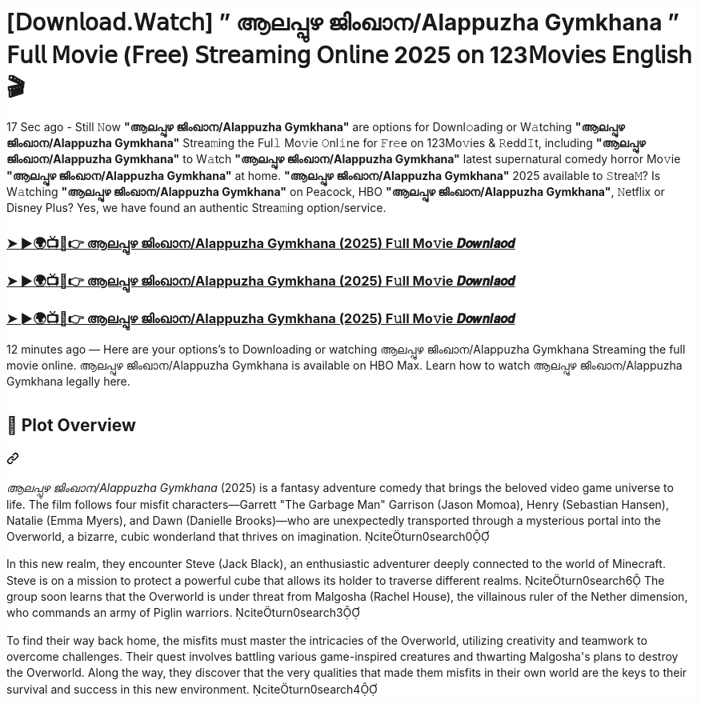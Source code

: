 # [𝖣𝗈𝗐𝗇𝗅𝗈𝖺𝖽.𝖶𝖺𝗍𝖼𝗁] ” ആലപ്പുഴ ജിംഖാന/Alappuzha Gymkhana ” 𝖥𝗎𝗅𝗅 𝖬𝗈𝗏𝗂𝖾 (𝖥𝗋𝖾𝖾) 𝖲𝗍𝗋𝖾𝖺𝗆𝗂𝗇𝗀 𝖮𝗇𝗅𝗂𝗇𝖾 2025 𝗈𝗇 123𝖬𝗈𝗏𝗂𝖾𝗌 𝖤𝗇𝗀𝗅𝗂𝗌𝗁 🎬

17 Sec ago - Still 𝙽ow **"ആലപ്പുഴ ജിംഖാന/Alappuzha Gymkhana"** are options for Downl𝚘ading or W𝚊tching **"ആലപ്പുഴ ജിംഖാന/Alappuzha Gymkhana"** Strea𝚖ing the Ful𝚕 Mo𝚟ie 𝙾nl𝚒ne for 𝙵r𝚎e on 123Mo𝚟ies & 𝚁edd𝙸t, including **"ആലപ്പുഴ ജിംഖാന/Alappuzha Gymkhana"** to W𝚊tch **"ആലപ്പുഴ ജിംഖാന/Alappuzha Gymkhana"** latest supernatural comedy horror Mo𝚟ie **"ആലപ്പുഴ ജിംഖാന/Alappuzha Gymkhana"** at home. **"ആലപ്പുഴ ജിംഖാന/Alappuzha Gymkhana"** 2025 available to 𝚂trea𝙼? Is W𝚊tching **"ആലപ്പുഴ ജിംഖാന/Alappuzha Gymkhana"** on Peacock, HBO **"ആലപ്പുഴ ജിംഖാന/Alappuzha Gymkhana"**, 𝙽etflix or Disney Plus? Yes, we have found an authentic Strea𝚖ing option/service.

### [➤ ►🌍📺📱👉  ആലപ്പുഴ ജിംഖാന/Alappuzha Gymkhana (2025) F𝚞ll Mo𝚟ie 𝘿𝙤𝙬𝙣𝙡𝙖𝙤𝙙](https://t.co/t5QMrBn1UQ)

### [➤ ►🌍📺📱👉  ആലപ്പുഴ ജിംഖാന/Alappuzha Gymkhana (2025) F𝚞ll Mo𝚟ie 𝘿𝙤𝙬𝙣𝙡𝙖𝙤𝙙](https://t.co/t5QMrBn1UQ)

### [➤ ►🌍📺📱👉  ആലപ്പുഴ ജിംഖാന/Alappuzha Gymkhana (2025) F𝚞ll Mo𝚟ie 𝘿𝙤𝙬𝙣𝙡𝙖𝙤𝙙](https://t.co/t5QMrBn1UQ)

12 minutes ago — Here are your options’s to Downloading or watching ആലപ്പുഴ ജിംഖാന/Alappuzha Gymkhana Streaming the full movie online. ആലപ്പുഴ ജിംഖാന/Alappuzha Gymkhana is available on HBO Max. Learn how to watch ആലപ്പുഴ ജിംഖാന/Alappuzha Gymkhana legally here.

<div class="markdown-heading" dir="auto"><h2 class="heading-element" dir="auto">📖 Plot Overview</h2><a id="user-content--plot-overview" class="anchor" aria-label="Permalink: 📖 Plot Overview" href="#-plot-overview"><svg class="octicon octicon-link" viewBox="0 0 16 16" version="1.1" width="16" height="16" aria-hidden="true"><path d="m7.775 3.275 1.25-1.25a3.5 3.5 0 1 1 4.95 4.95l-2.5 2.5a3.5 3.5 0 0 1-4.95 0 .751.751 0 0 1 .018-1.042.751.751 0 0 1 1.042-.018 1.998 1.998 0 0 0 2.83 0l2.5-2.5a2.002 2.002 0 0 0-2.83-2.83l-1.25 1.25a.751.751 0 0 1-1.042-.018.751.751 0 0 1-.018-1.042Zm-4.69 9.64a1.998 1.998 0 0 0 2.83 0l1.25-1.25a.751.751 0 0 1 1.042.018.751.751 0 0 1 .018 1.042l-1.25 1.25a3.5 3.5 0 1 1-4.95-4.95l2.5-2.5a3.5 3.5 0 0 1 4.95 0 .751.751 0 0 1-.018 1.042.751.751 0 0 1-1.042.018 1.998 1.998 0 0 0-2.83 0l-2.5 2.5a1.998 1.998 0 0 0 0 2.83Z"></path></svg></a></div>

*ആലപ്പുഴ ജിംഖാന/Alappuzha Gymkhana* (2025) is a fantasy adventure comedy that brings the beloved video game universe to life. The film follows four misfit characters—Garrett "The Garbage Man" Garrison (Jason Momoa), Henry (Sebastian Hansen), Natalie (Emma Myers), and Dawn (Danielle Brooks)—who are unexpectedly transported through a mysterious portal into the Overworld, a bizarre, cubic wonderland that thrives on imagination. citeturn0search0

In this new realm, they encounter Steve (Jack Black), an enthusiastic adventurer deeply connected to the world of Minecraft. Steve is on a mission to protect a powerful cube that allows its holder to traverse different realms. citeturn0search6 The group soon learns that the Overworld is under threat from Malgosha (Rachel House), the villainous ruler of the Nether dimension, who commands an army of Piglin warriors. citeturn0search3

To find their way back home, the misfits must master the intricacies of the Overworld, utilizing creativity and teamwork to overcome challenges. Their quest involves battling various game-inspired creatures and thwarting Malgosha's plans to destroy the Overworld. Along the way, they discover that the very qualities that made them misfits in their own world are the keys to their survival and success in this new environment. citeturn0search4 
